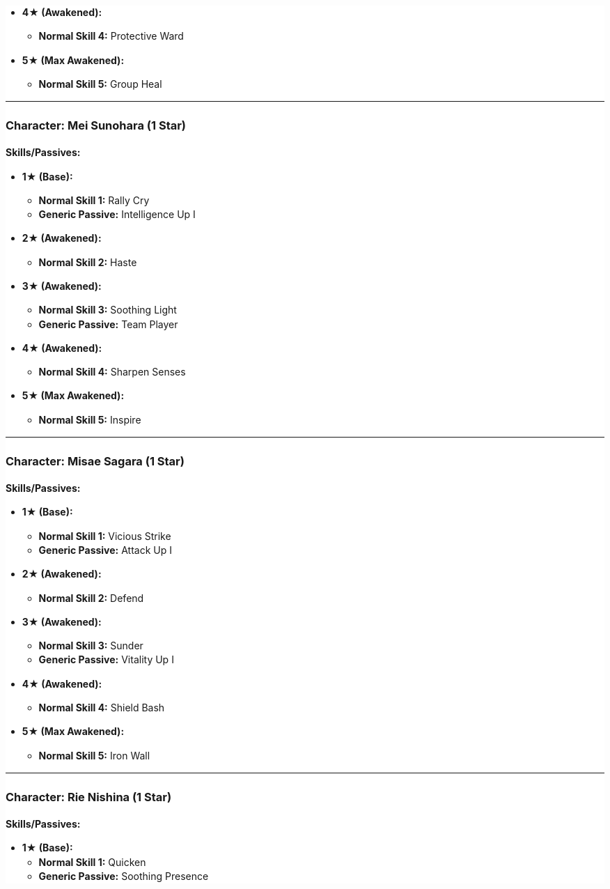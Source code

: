 *   **4★ (Awakened):**
    *   **Normal Skill 4:** Protective Ward

*   **5★ (Max Awakened):**
    *   **Normal Skill 5:** Group Heal

---
### **Character: Mei Sunohara (1 Star)**

**Skills/Passives:**

*   **1★ (Base):**
    *   **Normal Skill 1:** Rally Cry
    *   **Generic Passive:** Intelligence Up I

*   **2★ (Awakened):**
    *   **Normal Skill 2:** Haste

*   **3★ (Awakened):**
    *   **Normal Skill 3:** Soothing Light
    *   **Generic Passive:** Team Player

*   **4★ (Awakened):**
    *   **Normal Skill 4:** Sharpen Senses

*   **5★ (Max Awakened):**
    *   **Normal Skill 5:** Inspire

---
### **Character: Misae Sagara (1 Star)**

**Skills/Passives:**

*   **1★ (Base):**
    *   **Normal Skill 1:** Vicious Strike
    *   **Generic Passive:** Attack Up I

*   **2★ (Awakened):**
    *   **Normal Skill 2:** Defend

*   **3★ (Awakened):**
    *   **Normal Skill 3:** Sunder
    *   **Generic Passive:** Vitality Up I

*   **4★ (Awakened):**
    *   **Normal Skill 4:** Shield Bash

*   **5★ (Max Awakened):**
    *   **Normal Skill 5:** Iron Wall

---
### **Character: Rie Nishina (1 Star)**

**Skills/Passives:**

*   **1★ (Base):**
    *   **Normal Skill 1:** Quicken
    *   **Generic Passive:** Soothing Presence

